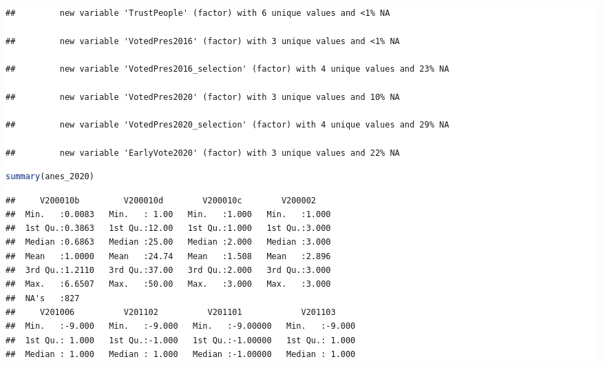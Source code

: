     ##         new variable 'TrustPeople' (factor) with 6 unique values and <1% NA

    ##         new variable 'VotedPres2016' (factor) with 3 unique values and <1% NA

    ##         new variable 'VotedPres2016_selection' (factor) with 4 unique values and 23% NA

    ##         new variable 'VotedPres2020' (factor) with 3 unique values and 10% NA

    ##         new variable 'VotedPres2020_selection' (factor) with 4 unique values and 29% NA

    ##         new variable 'EarlyVote2020' (factor) with 3 unique values and 22% NA

``` r
summary(anes_2020)
```

    ##     V200010b         V200010d        V200010c        V200002     
    ##  Min.   :0.0083   Min.   : 1.00   Min.   :1.000   Min.   :1.000  
    ##  1st Qu.:0.3863   1st Qu.:12.00   1st Qu.:1.000   1st Qu.:3.000  
    ##  Median :0.6863   Median :25.00   Median :2.000   Median :3.000  
    ##  Mean   :1.0000   Mean   :24.74   Mean   :1.508   Mean   :2.896  
    ##  3rd Qu.:1.2110   3rd Qu.:37.00   3rd Qu.:2.000   3rd Qu.:3.000  
    ##  Max.   :6.6507   Max.   :50.00   Max.   :3.000   Max.   :3.000  
    ##  NA's   :827                                                     
    ##     V201006          V201102          V201101            V201103      
    ##  Min.   :-9.000   Min.   :-9.000   Min.   :-9.00000   Min.   :-9.000  
    ##  1st Qu.: 1.000   1st Qu.:-1.000   1st Qu.:-1.00000   1st Qu.: 1.000  
    ##  Median : 1.000   Median : 1.000   Median :-1.00000   Median : 1.000  